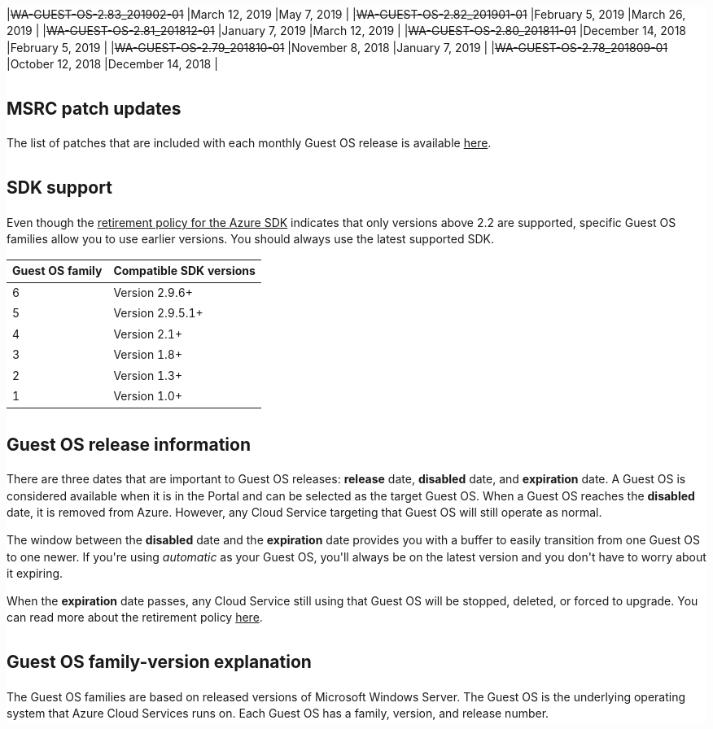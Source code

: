 |~~WA-GUEST-OS-2.83_201902-01~~ |March 12, 2019 |May 7, 2019 |
|~~WA-GUEST-OS-2.82_201901-01~~ |February 5, 2019 |March 26, 2019 |
|~~WA-GUEST-OS-2.81_201812-01~~ |January 7, 2019 |March 12, 2019 |
|~~WA-GUEST-OS-2.80_201811-01~~ |December 14, 2018 |February 5, 2019 |
|~~WA-GUEST-OS-2.79_201810-01~~ |November 8, 2018 |January 7, 2019 |
|~~WA-GUEST-OS-2.78_201809-01~~ |October 12, 2018 |December 14, 2018 |

## MSRC patch updates
The list of patches that are included with each monthly Guest OS release is available [here][patches].

## SDK support
Even though the [retirement policy for the Azure SDK][retire policy sdk] indicates that only versions above 2.2 are supported, specific Guest OS families allow you to use earlier versions. You should always use the latest supported SDK.

| Guest OS family | Compatible SDK versions |
| --- | --- |
| 6 |Version 2.9.6+ |
| 5 |Version 2.9.5.1+ |
| 4 |Version 2.1+ |
| 3 |Version 1.8+ |
| 2 |Version 1.3+ |
| 1 |Version 1.0+ |

## Guest OS release information
There are three dates that are important to Guest OS releases: **release** date, **disabled** date, and **expiration** date. A Guest OS is considered available when it is in the Portal and can be selected as the target Guest OS. When a Guest OS reaches the **disabled** date, it is removed from Azure. However, any Cloud Service targeting that Guest OS will still operate as normal.

The window between the **disabled** date and the **expiration** date provides you with a buffer to easily transition from one Guest OS to one newer. If you're using *automatic* as your Guest OS, you'll always be on the latest version and you don't have to worry about it expiring.

When the **expiration** date passes, any Cloud Service still using that Guest OS will be stopped, deleted, or forced to upgrade. You can read more about the retirement policy [here][retirepolicy].

## Guest OS family-version explanation
The Guest OS families are based on released versions of Microsoft Windows Server. The Guest OS is the underlying operating system that Azure Cloud Services runs on. Each Guest OS has a family, version, and release number.


[cloud updates]: ./cloud-services-update-azure-service.md
[Guest OS Update RSS Feed]: https://raw.githubusercontent.com/MicrosoftDocs/azure-cloud-services-files/master/GuestOS/GuestOSFeed.xml
[Install .NET on a Cloud Service Role]: ./cloud-services-dotnet-install-dotnet.md?WT.mc_id=azurebg_email_Trans_963_RevisedNET_Update
[Azure Guest OS Update Settings]: cloud-services-how-to-configure-portal.md
[ssl3 announcement]: https://azure.microsoft.com/blog/2014/12/09/azure-security-ssl-3-0-update/
[Microsoft Security Advisory 3009008]: /security-updates/SecurityAdvisories/2015/3009008
[ssl3-fixit]: https://go.microsoft.com/?linkid=9863266
[MS14-066]: /security-updates/SecurityBulletins/2014/ms14-066
[MS14-046]: /security-updates/SecurityBulletins/2014/ms14-046
[retire policy sdk]: /previous-versions/azure/reference/dn479282(v=azure.100)
[server and gos]: https://msdn.microsoft.com/library/dn775043.aspx
[azuresupport]: https://azure.microsoft.com/support/options/
[net install pkg]: https://www.microsoft.com/download/details.aspx?id=42643
[msrc]: https://technet.microsoft.com/security/dn440717.aspx
[update guest os portal]: https://msdn.microsoft.com/library/gg433101.aspx
[update guest os svc]: https://msdn.microsoft.com/library/gg456324.aspx
[restarts]: /archive/blogs/kwill/role-instance-restarts-due-to-os-upgrades
[patches]: cloud-services-guestos-msrc-releases.md
[retirepolicy]: cloud-services-guestos-retirement-policy.md
[fam1retire]: cloud-services-guestos-family1-retirement.md
[fix]: /security-updates/SecurityBulletins/2017/ms17-010
[Windows Azure SDK]: https://www.microsoft.com/en-us/download/details.aspx?id=54917
[more]: ./applications-dont-support-tls-1-2.md